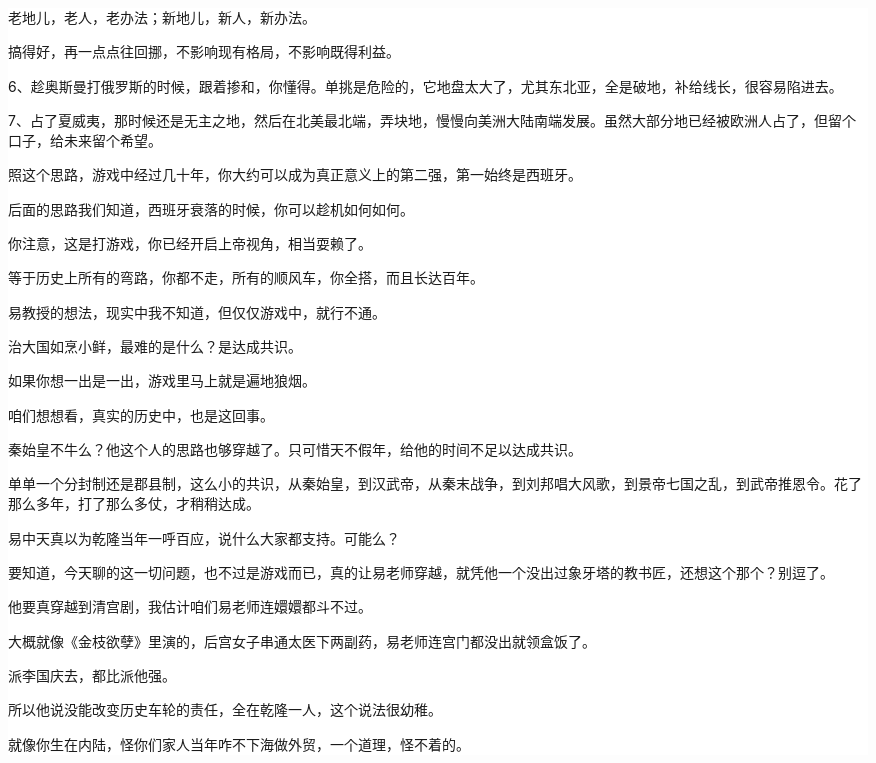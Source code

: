 老地儿，老人，老办法；新地儿，新人，新办法。

搞得好，再一点点往回挪，不影响现有格局，不影响既得利益。

6、趁奥斯曼打俄罗斯的时候，跟着掺和，你懂得。单挑是危险的，它地盘太大了，尤其东北亚，全是破地，补给线长，很容易陷进去。

7、占了夏威夷，那时候还是无主之地，然后在北美最北端，弄块地，慢慢向美洲大陆南端发展。虽然大部分地已经被欧洲人占了，但留个口子，给未来留个希望。

照这个思路，游戏中经过几十年，你大约可以成为真正意义上的第二强，第一始终是西班牙。

后面的思路我们知道，西班牙衰落的时候，你可以趁机如何如何。

你注意，这是打游戏，你已经开启上帝视角，相当耍赖了。

等于历史上所有的弯路，你都不走，所有的顺风车，你全搭，而且长达百年。

易教授的想法，现实中我不知道，但仅仅游戏中，就行不通。

治大国如烹小鲜，最难的是什么？是达成共识。

如果你想一出是一出，游戏里马上就是遍地狼烟。

咱们想想看，真实的历史中，也是这回事。

秦始皇不牛么？他这个人的思路也够穿越了。只可惜天不假年，给他的时间不足以达成共识。

单单一个分封制还是郡县制，这么小的共识，从秦始皇，到汉武帝，从秦末战争，到刘邦唱大风歌，到景帝七国之乱，到武帝推恩令。花了那么多年，打了那么多仗，才稍稍达成。

易中天真以为乾隆当年一呼百应，说什么大家都支持。可能么？

要知道，今天聊的这一切问题，也不过是游戏而已，真的让易老师穿越，就凭他一个没出过象牙塔的教书匠，还想这个那个？别逗了。 

他要真穿越到清宫剧，我估计咱们易老师连嬛嬛都斗不过。

大概就像《金枝欲孽》里演的，后宫女子串通太医下两副药，易老师连宫门都没出就领盒饭了。

派李国庆去，都比派他强。

所以他说没能改变历史车轮的责任，全在乾隆一人，这个说法很幼稚。

就像你生在内陆，怪你们家人当年咋不下海做外贸，一个道理，怪不着的。